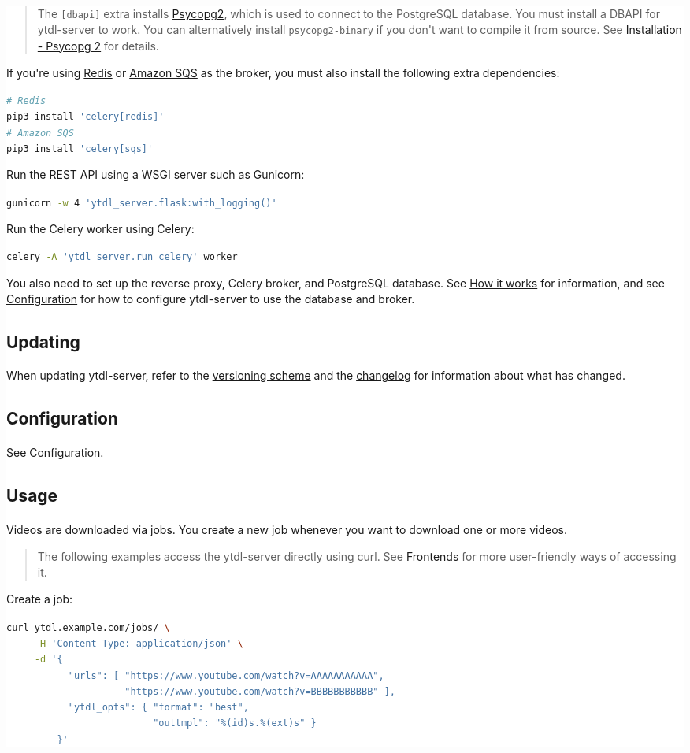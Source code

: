 > The ``[dbapi]`` extra installs [Psycopg2](https://www.psycopg.org/), which is
  used to connect to the PostgreSQL database. You must install a DBAPI for
  ytdl-server to work. You can alternatively install ``psycopg2-binary`` if you
  don't want to compile it from source. See
  [Installation - Psycopg 2](https://www.psycopg.org/docs/install.html) for
  details.

If you're using [Redis][redis] or [Amazon SQS](https://aws.amazon.com/sqs/) as
the broker, you must also install the following extra dependencies:
```bash
# Redis
pip3 install 'celery[redis]'
# Amazon SQS
pip3 install 'celery[sqs]'
```

Run the REST API using a WSGI server such as [Gunicorn][gunicorn]:
```bash
gunicorn -w 4 'ytdl_server.flask:with_logging()'
```

Run the Celery worker using Celery:
```bash
celery -A 'ytdl_server.run_celery' worker
```

You also need to set up the reverse proxy, Celery broker, and PostgreSQL
database. See [How it works](#how-it-works) for information, and see
[Configuration](#configuration) for how to configure ytdl-server to use the
database and broker.

## Updating
When updating ytdl-server, refer to the
[versioning scheme](https://adralioh.gitlab.io/ytdl-server/version.html) and the
[changelog](CHANGELOG.md) for information about what has changed.

## Configuration
See [Configuration](https://adralioh.gitlab.io/ytdl-server/config.html).

## Usage
Videos are downloaded via jobs. You create a new job whenever you want to
download one or more videos.

> The following examples access the ytdl-server directly using curl. See
  [Frontends](#frontends) for more user-friendly ways of accessing it.

Create a job:
```bash
curl ytdl.example.com/jobs/ \
     -H 'Content-Type: application/json' \
     -d '{
           "urls": [ "https://www.youtube.com/watch?v=AAAAAAAAAAA",
                     "https://www.youtube.com/watch?v=BBBBBBBBBBB" ],
           "ytdl_opts": { "format": "best",
                          "outtmpl": "%(id)s.%(ext)s" }
         }'
```


  [gunicorn]: https://gunicorn.org/
  [celery_brokers]: https://docs.celeryproject.org/en/stable/getting-started/backends-and-brokers/index.html#broker-overview
  [redis]: https://redis.io/